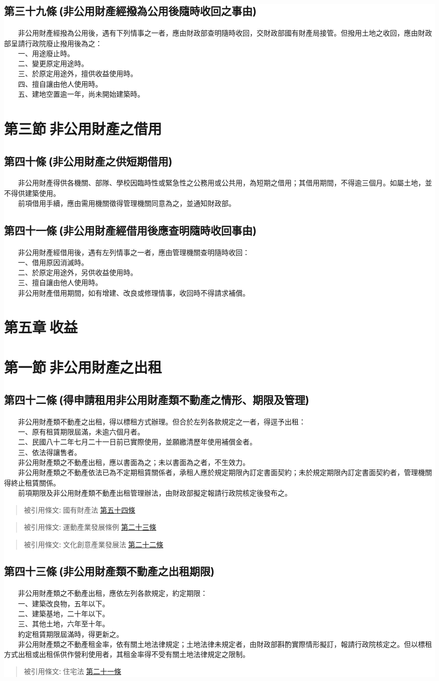 
第三十九條 (非公用財產經撥為公用後隨時收回之事由)
-------------------------------------------------
　　非公用財產經撥為公用後，遇有下列情事之一者，應由財政部查明隨時收回，交財政部國有財產局接管。但撥用土地之收回，應由財政部呈請行政院廢止撥用後為之：  
　　一、用途廢止時。  
　　二、變更原定用途時。  
　　三、於原定用途外，擅供收益使用時。  
　　四、擅自讓由他人使用時。  
　　五、建地空置逾一年，尚未開始建築時。  


第三節  非公用財產之借用
========================
第四十條 (非公用財產之供短期借用)
---------------------------------
　　非公用財產得供各機關、部隊、學校因臨時性或緊急性之公務用或公共用，為短期之借用；其借用期間，不得逾三個月。如屬土地，並不得供建築使用。  
　　前項借用手續，應由需用機關徵得管理機關同意為之，並通知財政部。  


第四十一條 (非公用財產經借用後應查明隨時收回事由)
-------------------------------------------------
　　非公用財產經借用後，遇有左列情事之一者，應由管理機關查明隨時收回：  
　　一、借用原因消滅時。  
　　二、於原定用途外，另供收益使用時。  
　　三、擅自讓由他人使用時。  
　　非公用財產借用期間，如有增建、改良或修理情事，收回時不得請求補償。  


第五章  收益
============
第一節  非公用財產之出租
========================
第四十二條 (得申請租用非公用財產類不動產之情形、期限及管理)
-----------------------------------------------------------
　　非公用財產類不動產之出租，得以標租方式辦理。但合於左列各款規定之一者，得逕予出租：  
　　一、原有租賃期限屆滿，未逾六個月者。  
　　二、民國八十二年七月二十一日前已實際使用，並願繳清歷年使用補償金者。  
　　三、依法得讓售者。  
　　非公用財產類之不動產出租，應以書面為之；未以書面為之者，不生效力。  
　　非公用財產類之不動產依法已為不定期租賃關係者，承租人應於規定期限內訂定書面契約；未於規定期限內訂定書面契約者，管理機關得終止租賃關係。  
　　前項期限及非公用財產類不動產出租管理辦法，由財政部擬定報請行政院核定後發布之。  
> 被引用條文: 國有財產法 [第五十四條](1583#第五十四條-非公用財產類之不動產應收回標售或自行利用與得辦理現狀標售情形)

> 被引用條文: 運動產業發展條例 [第二十三條](1781#第二十三條-公有非公用不動產之出租限制及解除)

> 被引用條文: 文化創意產業發展法 [第二十二條](8125#第二十二條-協助公有非公用不動產之租用)



第四十三條 (非公用財產類不動產之出租期限)
-----------------------------------------
　　非公用財產類之不動產出租，應依左列各款規定，約定期限：  
　　一、建築改良物，五年以下。  
　　二、建築基地，二十年以下。  
　　三、其他土地，六年至十年。  
　　約定租賃期限屆滿時，得更新之。  
　　非公用財產類之不動產租金率，依有關土地法律規定；土地法律未規定者，由財政部斟酌實際情形擬訂，報請行政院核定之。但以標租方式出租或出租係供作營利使用者，其租金率得不受有關土地法律規定之限制。  
> 被引用條文: 住宅法 [第二十一條](1290#第二十一條-主管機關興辦社會住宅，需用公有非公用土地或建築物辦理撥用)

